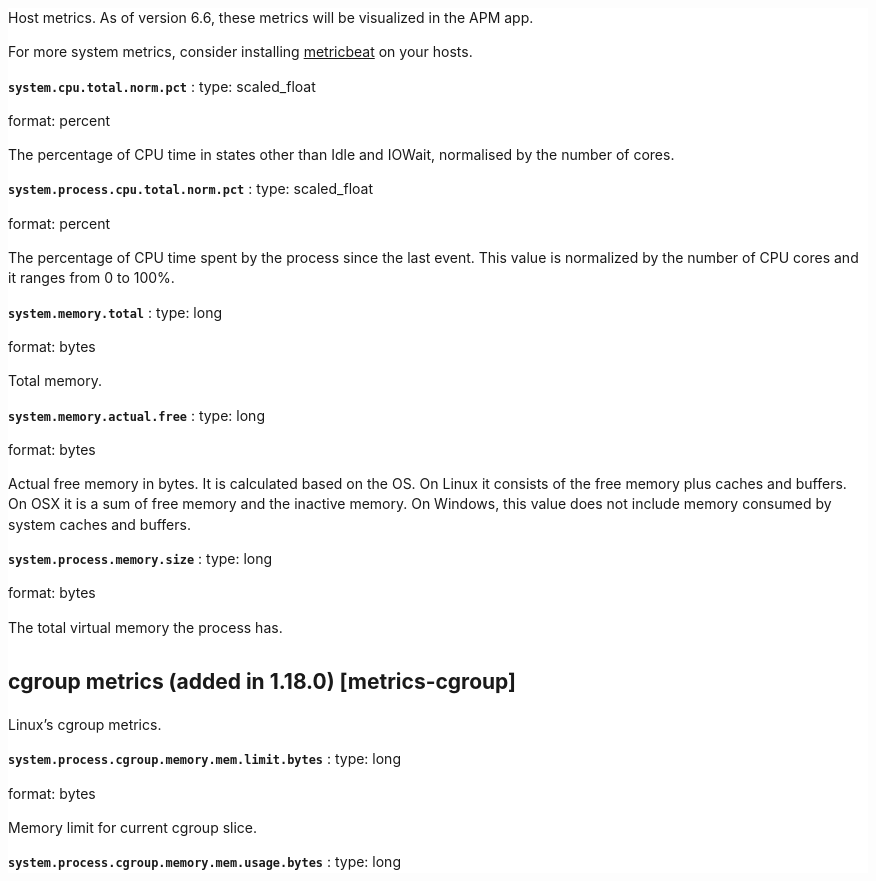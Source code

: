 Host metrics. As of version 6.6, these metrics will be visualized in the APM app.

For more system metrics, consider installing [metricbeat](beats://reference/metricbeat/index.md) on your hosts.

**`system.cpu.total.norm.pct`**
:   type: scaled_float

format: percent

The percentage of CPU time in states other than Idle and IOWait, normalised by the number of cores.


**`system.process.cpu.total.norm.pct`**
:   type: scaled_float

format: percent

The percentage of CPU time spent by the process since the last event. This value is normalized by the number of CPU cores and it ranges from 0 to 100%.


**`system.memory.total`**
:   type: long

format: bytes

Total memory.


**`system.memory.actual.free`**
:   type: long

format: bytes

Actual free memory in bytes. It is calculated based on the OS. On Linux it consists of the free memory plus caches and buffers. On OSX it is a sum of free memory and the inactive memory. On Windows, this value does not include memory consumed by system caches and buffers.


**`system.process.memory.size`**
:   type: long

format: bytes

The total virtual memory the process has.



## cgroup metrics (added in 1.18.0) [metrics-cgroup]

Linux’s cgroup metrics.

**`system.process.cgroup.memory.mem.limit.bytes`**
:   type: long

format: bytes

Memory limit for current cgroup slice.


**`system.process.cgroup.memory.mem.usage.bytes`**
:   type: long

